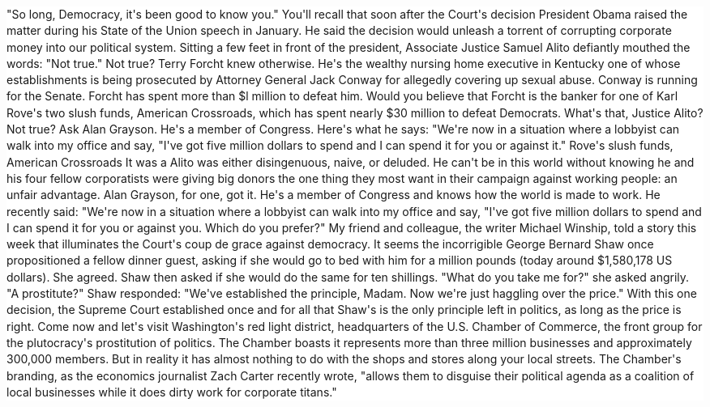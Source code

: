 "So
long, Democracy, it's been good to know you."
You'll recall that soon after the Court's decision President Obama
raised the matter during his State of the Union speech in January.
He
said the decision would unleash a torrent of corrupting corporate money
into our political system. Sitting a few feet in front of the president,
Associate Justice Samuel Alito defiantly mouthed the words:
"Not true."
Not true? Terry Forcht knew otherwise.
He's the wealthy nursing home
executive in Kentucky one of whose establishments is being prosecuted by
Attorney General Jack Conway for allegedly covering up sexual abuse.
Conway is running for the Senate. Forcht has spent more than $l million
to defeat him. Would you believe that Forcht is the banker for one of
Karl Rove's two slush funds, American Crossroads, which has spent nearly
$30 million to defeat Democrats.
What's that, Justice Alito? Not true?
Ask Alan Grayson. He's a member of Congress.
Here's what he says:
"We're
now in a situation where a lobbyist can walk into my office
and say, "I've got five million dollars to spend and I can spend it for you or
against it."
Rove's slush funds, American Crossroads It was a Alito was
either disingenuous, naive, or deluded. He can't be in this world
without knowing he and his four fellow corporatists were giving big
donors the one thing they most want in their campaign against working
people: an unfair advantage.
Alan Grayson, for one, got it. He's a member of Congress and knows how
the world is made to work.
He recently said:
"We're now in a situation
where a lobbyist can walk into my office
and say, "I've got five million
dollars to spend and I can spend it for you or against you. Which do you
prefer?"
My friend and colleague, the writer Michael Winship, told a story this
week that illuminates the Court's coup de grace against democracy.
It
seems the incorrigible George Bernard Shaw once propositioned a fellow
dinner guest, asking if she would go to bed with him for a million
pounds (today around $1,580,178 US dollars). She agreed.
Shaw then asked
if she would do the same for ten shillings.
"What do you take me for?"
she asked angrily. "A prostitute?"
Shaw responded:
"We've established
the principle, Madam. Now we're just haggling over the price."
With this one decision, the Supreme Court established once and for all
that Shaw's is the only principle left in politics, as long as the price
is right.
Come now and let's visit Washington's red light district, headquarters
of the U.S. Chamber of Commerce, the front group for the plutocracy's
prostitution of politics. The Chamber boasts it represents more than
three million businesses and approximately 300,000 members. But in
reality it has almost nothing to do with the shops and stores along your
local streets.
The Chamber's branding, as the economics journalist Zach
Carter recently wrote,
"allows them to disguise their political agenda
as a coalition of local businesses while it does dirty work for
corporate titans."